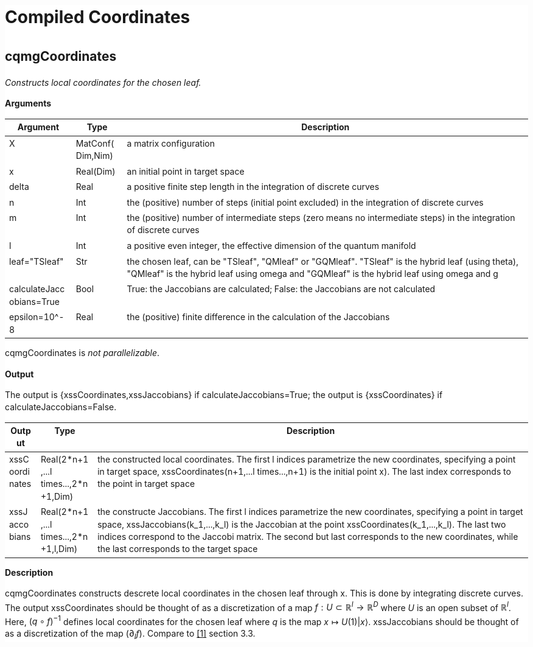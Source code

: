 










# Compiled Coordinates

## cqmgCoordinates
_Constructs local coordinates for the chosen leaf._

**Arguments**

| Argument | Type | Description |
| --- | --- | --- |
| X | MatConf(Dim,Nim) | a matrix configuration |
| x | Real(Dim) | an initial point in target space |
| delta | Real | a positive finite step length in the integration of discrete curves |
| n | Int | the (positive) number of steps (initial point excluded) in the integration of discrete curves |
| m | Int | the (positive) number of intermediate steps (zero means no intermediate steps) in the integration of discrete curves |
| l | Int | a positive even integer, the effective dimension of the quantum manifold |
| leaf="TSleaf" | Str | the chosen leaf, can be "TSleaf", "QMleaf" or "GQMleaf". "TSleaf" is the hybrid leaf (using theta), "QMleaf" is the hybrid leaf using omega and "GQMleaf" is the hybrid leaf using omega and g |
| calculateJaccobians=True | Bool | True: the Jaccobians are calculated; False: the Jaccobians are not calculated |
| epsilon=10^-8 | Real | the (positive) finite difference in the calculation of the Jaccobians |


cqmgCoordinates is _not parallelizable_.


**Output**

The output is {xssCoordinates,xssJaccobians} if calculateJaccobians=True; the output is {xssCoordinates} if calculateJaccobians=False.

| Output | Type | Description |
| --- | --- | --- |
| xssCoordinates | Real(2\*n+1,...l times...,2\*n+1,Dim) | the constructed local coordinates. The first l indices parametrize the new coordinates, specifying a point in target space, xssCoordinates(n+1,...l times...,n+1) is the initial point x). The last index corresponds to the point in target space |
| xssJaccobians | Real(2\*n+1,...l times...,2\*n+1,l,Dim) | the constructe Jaccobians. The first l indices parametrize the new coordinates, specifying a point in target space, xssJaccobians(k_1,...,k_l) is the Jaccobian at the point xssCoordinates(k_1,...,k_l). The last two indices correspond to the Jaccobi matrix. The second but last corresponds to the new coordinates, while the last corresponds to the target space |


**Description**

cqmgCoordinates constructs descrete local coordinates in the chosen leaf through x. This is done by integrating discrete curves.
The output xssCoordinates should be thought of as a discretization of a map $f:U\subset\mathbb{R}^l\to\mathbb{R}^D$ where $U$ is an open subset of $\mathbb{R}^l$. Here, $(q\circ f)^{-1}$ defines local coordinates for the chosen leaf where $q$ is the map $x\mapsto U(1)\vert x\rangle$.
xssJaccobians should be thought of as a discretization of the map $(\partial_l f)$.
Compare to [[1]](https://arxiv.org/abs/2301.10206) section 3.3.
